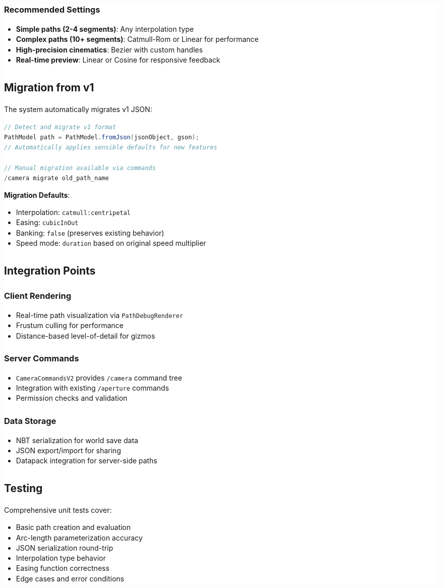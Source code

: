 ### Recommended Settings
- **Simple paths (2-4 segments)**: Any interpolation type
- **Complex paths (10+ segments)**: Catmull-Rom or Linear for performance
- **High-precision cinematics**: Bezier with custom handles
- **Real-time preview**: Linear or Cosine for responsive feedback

## Migration from v1

The system automatically migrates v1 JSON:

```java
// Detect and migrate v1 format
PathModel path = PathModel.fromJson(jsonObject, gson);
// Automatically applies sensible defaults for new features

// Manual migration available via commands
/camera migrate old_path_name
```

**Migration Defaults**:
- Interpolation: `catmull:centripetal` 
- Easing: `cubicInOut`
- Banking: `false` (preserves existing behavior)
- Speed mode: `duration` based on original speed multiplier

## Integration Points

### Client Rendering
- Real-time path visualization via `PathDebugRenderer`
- Frustum culling for performance
- Distance-based level-of-detail for gizmos

### Server Commands
- `CameraCommandsV2` provides `/camera` command tree
- Integration with existing `/aperture` commands
- Permission checks and validation

### Data Storage
- NBT serialization for world save data
- JSON export/import for sharing
- Datapack integration for server-side paths

## Testing

Comprehensive unit tests cover:
- Basic path creation and evaluation
- Arc-length parameterization accuracy
- JSON serialization round-trip
- Interpolation type behavior
- Easing function correctness
- Edge cases and error conditions
